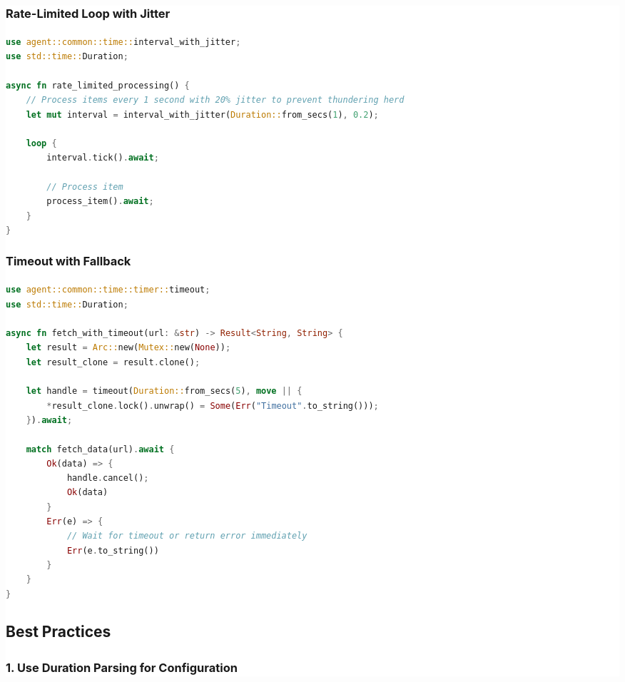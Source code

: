 ```rust
```

### Rate-Limited Loop with Jitter

```rust
use agent::common::time::interval_with_jitter;
use std::time::Duration;

async fn rate_limited_processing() {
    // Process items every 1 second with 20% jitter to prevent thundering herd
    let mut interval = interval_with_jitter(Duration::from_secs(1), 0.2);
    
    loop {
        interval.tick().await;
        
        // Process item
        process_item().await;
    }
}
```

### Timeout with Fallback

```rust
use agent::common::time::timer::timeout;
use std::time::Duration;

async fn fetch_with_timeout(url: &str) -> Result<String, String> {
    let result = Arc::new(Mutex::new(None));
    let result_clone = result.clone();
    
    let handle = timeout(Duration::from_secs(5), move || {
        *result_clone.lock().unwrap() = Some(Err("Timeout".to_string()));
    }).await;
    
    match fetch_data(url).await {
        Ok(data) => {
            handle.cancel();
            Ok(data)
        }
        Err(e) => {
            // Wait for timeout or return error immediately
            Err(e.to_string())
        }
    }
}
```

## Best Practices

### 1. Use Duration Parsing for Configuration
